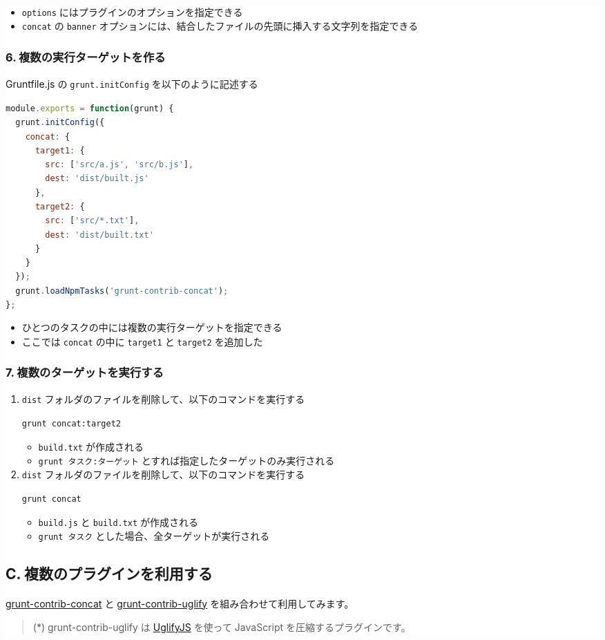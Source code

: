 *   `options` にはプラグインのオプションを指定できる
*   `concat` の `banner` オプションには、結合したファイルの先頭に挿入する文字列を指定できる


### 6.  複数の実行ターゲットを作る
Gruntfile.js の `grunt.initConfig` を以下のように記述する

```javascript
module.exports = function(grunt) {
  grunt.initConfig({
    concat: {
      target1: {
        src: ['src/a.js', 'src/b.js'],
        dest: 'dist/built.js'
      },
      target2: {
        src: ['src/*.txt'],
        dest: 'dist/built.txt'
      }
    }
  });
  grunt.loadNpmTasks('grunt-contrib-concat');
};
```

*   ひとつのタスクの中には複数の実行ターゲットを指定できる
*   ここでは `concat` の中に `target1` と `target2` を追加した

### 7. 複数のターゲットを実行する
1.  `dist` フォルダのファイルを削除して、以下のコマンドを実行する
    ```bash
    grunt concat:target2
    ```
    *   `build.txt` が作成される
    *   `grunt タスク:ターゲット` とすれば指定したターゲットのみ実行される
2.  `dist` フォルダのファイルを削除して、以下のコマンドを実行する
    ```bash
    grunt concat
    ```
    *   `build.js` と `build.txt` が作成される
    *   `grunt タスク` とした場合、全ターゲットが実行される





C. 複数のプラグインを利用する
-----------------------------
[grunt-contrib-concat](https://github.com/gruntjs/grunt-contrib-concat)
と [grunt-contrib-uglify](https://github.com/gruntjs/grunt-contrib-uglify) 
を組み合わせて利用してみます。  

>   (*) grunt-contrib-uglify は [UglifyJS](https://github.com/mishoo/UglifyJS)
>   を使って JavaScript を圧縮するプラグインです。
